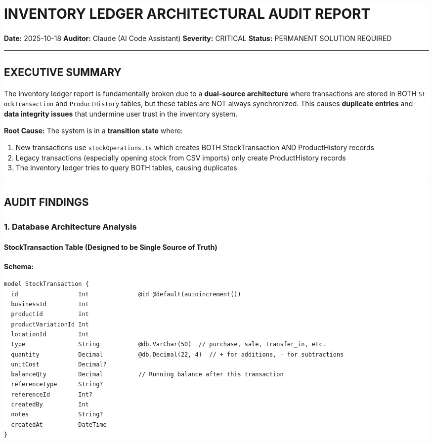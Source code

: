 # INVENTORY LEDGER ARCHITECTURAL AUDIT REPORT
**Date:** 2025-10-18
**Auditor:** Claude (AI Code Assistant)
**Severity:** CRITICAL
**Status:** PERMANENT SOLUTION REQUIRED

---

## EXECUTIVE SUMMARY

The inventory ledger report is fundamentally broken due to a **dual-source architecture** where transactions are stored in BOTH `StockTransaction` and `ProductHistory` tables, but these tables are NOT always synchronized. This causes **duplicate entries** and **data integrity issues** that undermine user trust in the inventory system.

**Root Cause:** The system is in a **transition state** where:
1. New transactions use `stockOperations.ts` which creates BOTH StockTransaction AND ProductHistory records
2. Legacy transactions (especially opening stock from CSV imports) only create ProductHistory records
3. The inventory ledger tries to query BOTH tables, causing duplicates

---

## AUDIT FINDINGS

### 1. Database Architecture Analysis

#### StockTransaction Table (Designed to be Single Source of Truth)
**Schema:**
```prisma
model StockTransaction {
  id                 Int              @id @default(autoincrement())
  businessId         Int
  productId          Int
  productVariationId Int
  locationId         Int
  type               String           @db.VarChar(50)  // purchase, sale, transfer_in, etc.
  quantity           Decimal          @db.Decimal(22, 4)  // + for additions, - for subtractions
  unitCost           Decimal?
  balanceQty         Decimal          // Running balance after this transaction
  referenceType      String?
  referenceId        Int?
  createdBy          Int
  notes              String?
  createdAt          DateTime
}
```
